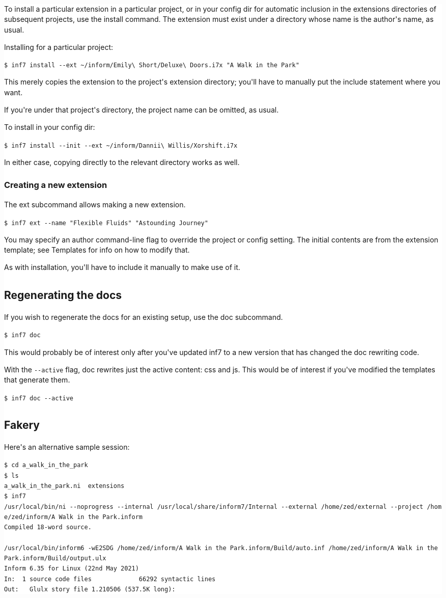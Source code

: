 To install a particular extension in a particular project, or in your config dir for automatic inclusion in the extensions directories of subsequent projects, use the install command. The extension must exist under a directory whose name is the author's name, as usual.

Installing for a particular project:

```
$ inf7 install --ext ~/inform/Emily\ Short/Deluxe\ Doors.i7x "A Walk in the Park"
```

This merely copies the extension to the project's extension directory; you'll have to manually put the include statement where you want.

If you're under that project's directory, the project name can be omitted, as usual.

To install in your config dir:

```
$ inf7 install --init --ext ~/inform/Dannii\ Willis/Xorshift.i7x
```

In either case, copying directly to the relevant directory works as well.

### Creating a new extension

The ext subcommand allows making a new extension.

```
$ inf7 ext --name "Flexible Fluids" "Astounding Journey"
```

You may specify an author command-line flag to override the project or config setting. The initial contents are from the extension template; see Templates for info on how to modify that.

As with installation, you'll have to include it manually to make use of it.

## Regenerating the docs

If you wish to regenerate the docs for an existing setup, use the doc subcommand.

```
$ inf7 doc
```

This would probably be of interest only after you've updated inf7 to a new version that has changed the doc rewriting code.

With the ``--active`` flag, doc rewrites just the active content: css and js. This would be of interest if you've modified the templates that generate them.

```
$ inf7 doc --active
```

## Fakery

Here's an alternative sample session:

```
$ cd a_walk_in_the_park
$ ls
a_walk_in_the_park.ni  extensions
$ inf7
/usr/local/bin/ni --noprogress --internal /usr/local/share/inform7/Internal --external /home/zed/external --project /home/zed/inform/A Walk in the Park.inform
Compiled 18-word source.

/usr/local/bin/inform6 -wE2SDG /home/zed/inform/A Walk in the Park.inform/Build/auto.inf /home/zed/inform/A Walk in the Park.inform/Build/output.ulx
Inform 6.35 for Linux (22nd May 2021)
In:  1 source code files             66292 syntactic lines
Out:   Glulx story file 1.210506 (537.5K long):
```